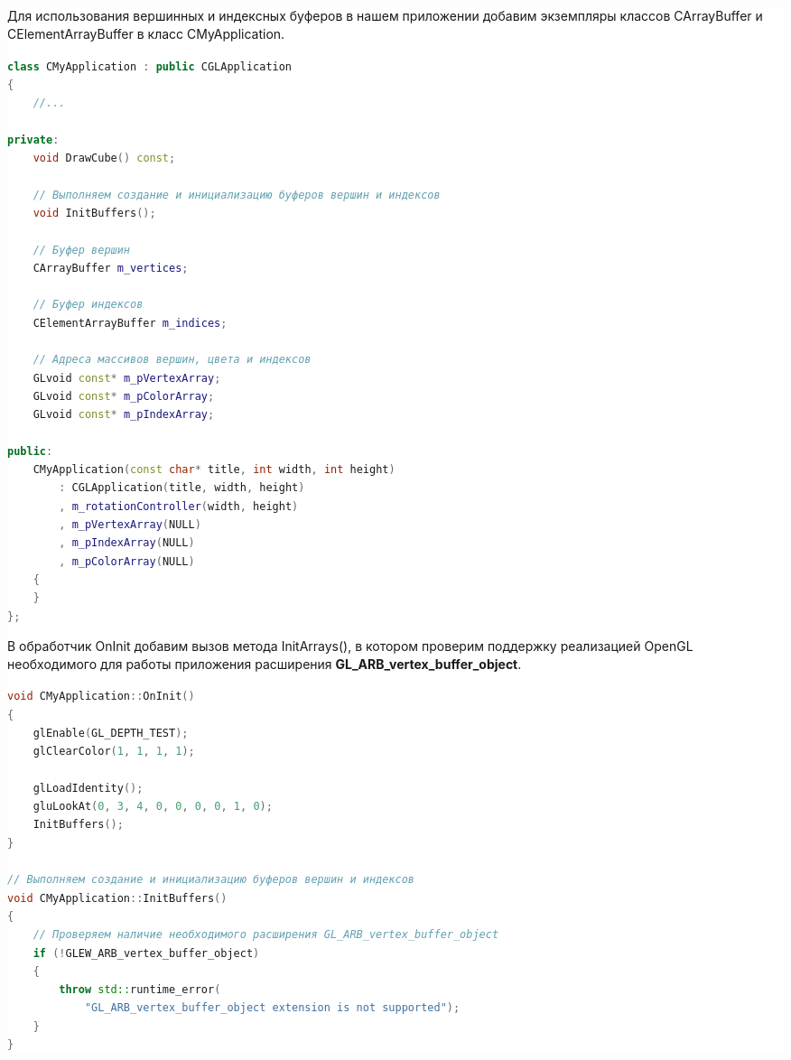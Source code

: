 Для использования вершинных и индексных буферов в нашем приложении добавим экземпляры классов CArrayBuffer и CElementArrayBuffer в класс CMyApplication.

```cpp
class CMyApplication : public CGLApplication
{
    //...

private:
    void DrawCube() const;

    // Выполняем создание и инициализацию буферов вершин и индексов
    void InitBuffers();

    // Буфер вершин
    CArrayBuffer m_vertices;

    // Буфер индексов
    CElementArrayBuffer m_indices;

    // Адреса массивов вершин, цвета и индексов
    GLvoid const* m_pVertexArray;
    GLvoid const* m_pColorArray;
    GLvoid const* m_pIndexArray;

public:
    CMyApplication(const char* title, int width, int height)
        : CGLApplication(title, width, height)
        , m_rotationController(width, height)
        , m_pVertexArray(NULL)
        , m_pIndexArray(NULL)
        , m_pColorArray(NULL)
    {
    }
};
```

В обработчик OnInit добавим вызов метода InitArrays(), в котором проверим поддержку реализацией OpenGL необходимого для работы приложения расширения **GL\_ARB\_vertex\_buffer\_object**.

```cpp
void CMyApplication::OnInit()
{
    glEnable(GL_DEPTH_TEST);
    glClearColor(1, 1, 1, 1);

    glLoadIdentity();
    gluLookAt(0, 3, 4, 0, 0, 0, 0, 1, 0);
    InitBuffers();
}

// Выполняем создание и инициализацию буферов вершин и индексов
void CMyApplication::InitBuffers()
{
    // Проверяем наличие необходимого расширения GL_ARB_vertex_buffer_object
    if (!GLEW_ARB_vertex_buffer_object)
    {
        throw std::runtime_error(
            "GL_ARB_vertex_buffer_object extension is not supported");
    }
}
```
